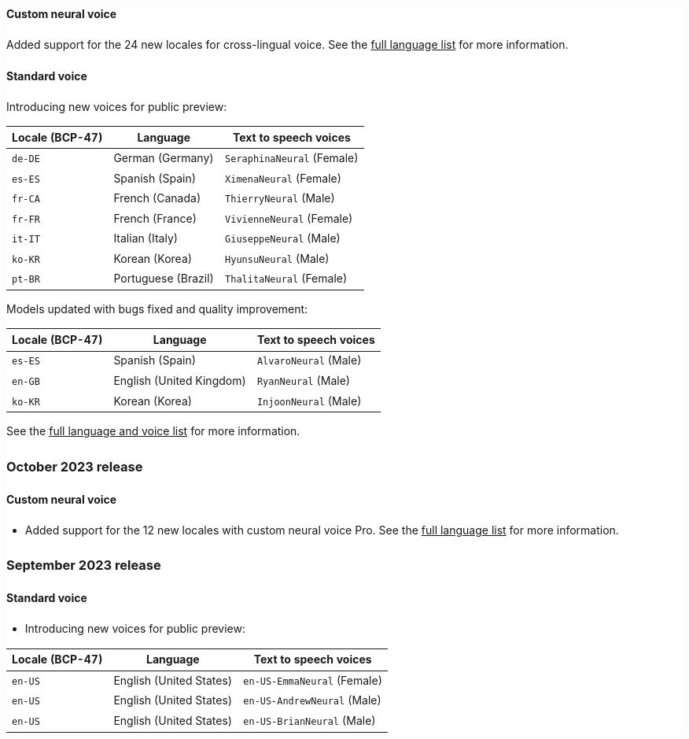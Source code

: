 #### Custom neural voice

Added support for the 24 new locales for cross-lingual voice. See the [full language list](../../language-support.md?tabs=tts#professional-voice) for more information.

#### Standard voice
Introducing new voices for public preview:

| Locale (BCP-47) | Language | Text to speech voices |
| ----- | ----- | ----- |
| `de-DE` | German (Germany) | `SeraphinaNeural` (Female) |
| `es-ES` | Spanish (Spain) | `XimenaNeural` (Female) |
| `fr-CA` | French (Canada) | `ThierryNeural` (Male) |
| `fr-FR` | French (France) | `VivienneNeural` (Female) |
| `it-IT` | Italian (Italy) | `GiuseppeNeural` (Male) |
| `ko-KR` | Korean (Korea) | `HyunsuNeural` (Male) |
| `pt-BR` | Portuguese (Brazil) | `ThalitaNeural` (Female) |

Models updated with bugs fixed and quality improvement:

| Locale (BCP-47) | Language | Text to speech voices |
| ----- | ----- | ----- |
| `es-ES` | Spanish (Spain) | `AlvaroNeural` (Male) |
| `en-GB` | English (United Kingdom) | `RyanNeural` (Male) |
| `ko-KR` | Korean (Korea) | `InjoonNeural` (Male) |

See the [full language and voice list](../../language-support.md?tabs=tts#professional-voice) for more information.

### October 2023 release

#### Custom neural voice

- Added support for the 12 new locales with custom neural voice Pro. See the [full language list](../../language-support.md?tabs=tts#professional-voice) for more information.

### September 2023 release

#### Standard voice
- Introducing new voices for public preview:

| Locale (BCP-47) | Language | Text to speech voices |
| ----- | ----- | ----- |
| `en-US` | English (United States) | `en-US-EmmaNeural` (Female) |
| `en-US` | English (United States) | `en-US-AndrewNeural` (Male) |
| `en-US` | English (United States) | `en-US-BrianNeural` (Male) |

